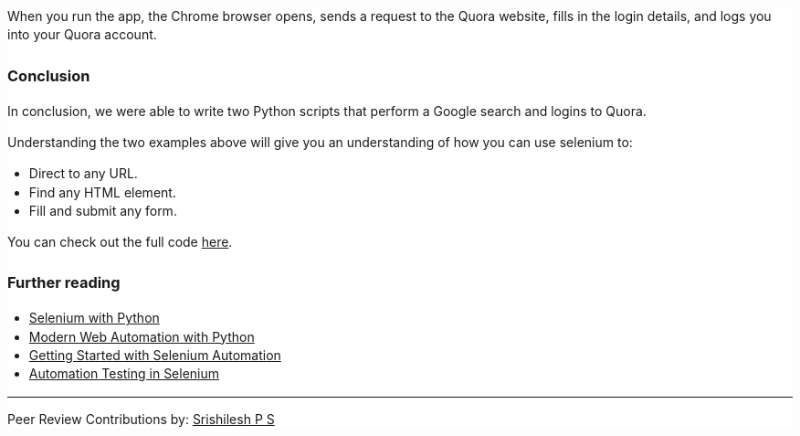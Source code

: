 When you run the app, the Chrome browser opens, sends a request to the Quora website, fills in the login details, and logs you into your Quora account.

### Conclusion
In conclusion, we were able to write two Python scripts that perform a Google search and logins to Quora.

Understanding the two examples above will give you an understanding of how you can use selenium to:
- Direct to any URL.
- Find any HTML element.
- Fill and submit any form.

You can check out the full code [here](https://github.com/wobin1/google-search-automation).

### Further reading
- [Selenium with Python](https://selenium-python.readthedocs.io/)
- [Modern Web Automation with Python](https://realpython.com/modern-web-automation-with-python-and-selenium/)
- [Getting Started with Selenium Automation](engineering-education/getting-started-with-selenium-automation-testing/)
- [Automation Testing in Selenium](engineering-education/automation-testing-in-selenium/)

---
Peer Review Contributions by: [Srishilesh P S](/engineering-education/authors/srishilesh-p-s/)
